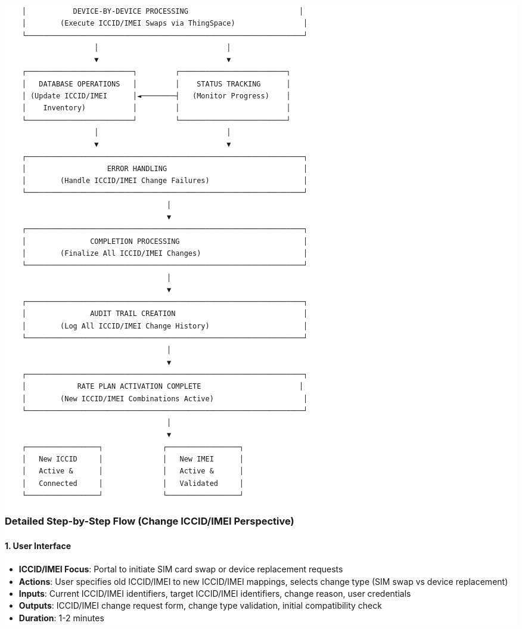```
    │           DEVICE-BY-DEVICE PROCESSING                          │
    │        (Execute ICCID/IMEI Swaps via ThingSpace)                │
    └─────────────────────────────────────────────────────────────────┘
                     │                              │
                     ▼                              ▼
    ┌─────────────────────────┐         ┌─────────────────────────┐
    │   DATABASE OPERATIONS   │         │    STATUS TRACKING      │
    │ (Update ICCID/IMEI      │◄────────┤   (Monitor Progress)    │
    │    Inventory)           │         │                         │
    └─────────────────────────┘         └─────────────────────────┘
                     │                              │
                     ▼                              ▼
    ┌─────────────────────────────────────────────────────────────────┐
    │                   ERROR HANDLING                                │
    │        (Handle ICCID/IMEI Change Failures)                      │
    └─────────────────────────────────────────────────────────────────┘
                                      │
                                      ▼
    ┌─────────────────────────────────────────────────────────────────┐
    │               COMPLETION PROCESSING                             │
    │        (Finalize All ICCID/IMEI Changes)                        │
    └─────────────────────────────────────────────────────────────────┘
                                      │
                                      ▼
    ┌─────────────────────────────────────────────────────────────────┐
    │               AUDIT TRAIL CREATION                              │
    │        (Log All ICCID/IMEI Change History)                      │
    └─────────────────────────────────────────────────────────────────┘
                                      │
                                      ▼
    ┌─────────────────────────────────────────────────────────────────┐
    │            RATE PLAN ACTIVATION COMPLETE                       │
    │        (New ICCID/IMEI Combinations Active)                     │
    └─────────────────────────────────────────────────────────────────┘
                                      │
                                      ▼
    ┌─────────────────┐              ┌─────────────────┐
    │   New ICCID     │              │   New IMEI      │
    │   Active &      │              │   Active &      │
    │   Connected     │              │   Validated     │
    └─────────────────┘              └─────────────────┘
```

### Detailed Step-by-Step Flow (Change ICCID/IMEI Perspective)

#### 1. **User Interface**
- **ICCID/IMEI Focus**: Portal to initiate SIM card swap or device replacement requests
- **Actions**: User specifies old ICCID/IMEI to new ICCID/IMEI mappings, selects change type (SIM swap vs device replacement)
- **Inputs**: Current ICCID/IMEI identifiers, target ICCID/IMEI identifiers, change reason, user credentials
- **Outputs**: ICCID/IMEI change request form, change type validation, initial compatibility check
- **Duration**: 1-2 minutes
